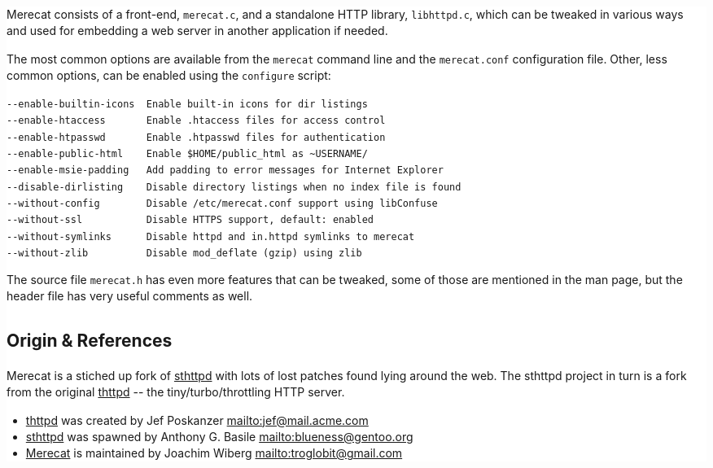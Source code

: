 Merecat consists of a front-end, `merecat.c`, and a standalone HTTP
library, `libhttpd.c`, which can be tweaked in various ways and used
for embedding a web server in another application if needed.

The most common options are available from the `merecat` command line
and the `merecat.conf` configuration file.  Other, less common options,
can be enabled using the `configure` script:

```
--enable-builtin-icons  Enable built-in icons for dir listings
--enable-htaccess       Enable .htaccess files for access control
--enable-htpasswd       Enable .htpasswd files for authentication
--enable-public-html    Enable $HOME/public_html as ~USERNAME/
--enable-msie-padding   Add padding to error messages for Internet Explorer
--disable-dirlisting    Disable directory listings when no index file is found
--without-config        Disable /etc/merecat.conf support using libConfuse
--without-ssl           Disable HTTPS support, default: enabled
--without-symlinks      Disable httpd and in.httpd symlinks to merecat
--without-zlib          Disable mod_deflate (gzip) using zlib
```

The source file `merecat.h` has even more features that can be tweaked,
some of those are mentioned in the man page, but the header file has
very useful comments as well.


Origin & References
-------------------

Merecat is a stiched up fork of [sthttpd][] with lots of lost patches
found lying around the web.  The sthttpd project in turn is a fork from
the original [thttpd][] -- the tiny/turbo/throttling HTTP server.

* [thttpd][] was created by Jef Poskanzer <mailto:jef@mail.acme.com>
* [sthttpd][] was spawned by Anthony G. Basile <mailto:blueness@gentoo.org>
* [Merecat][] is maintained by Joachim Wiberg <mailto:troglobit@gmail.com>

[Merecat]:          https://merecat.troglobit.com
[Meerkat]:          https://en.wikipedia.org/wiki/Meerkat
[license]:          https://github.com/troglobit/merecat/blob/master/LICENSE
[Mongoose]:         https://github.com/cesanta/mongoose
[Let's Encrypt]:    https://letsencrypt.org/
[libConfuse]:       https://github.com/martinh/libconfuse/
[configure]:        https://www.gnu.org/software/automake/manual/html_node/Cross_002dCompilation.html
[FAQ]:              http://halplant.com:2001/server/thttpd_FAQ.html
[thttpd]:           http://www.acme.com/software/thttpd/
[sthttpd]:          https://github.com/blueness/sthttpd/
[License]:          https://en.wikipedia.org/wiki/BSD_licenses
[License Badge]:    https://img.shields.io/badge/License-BSD%202--Clause-orange.svg
[Travis]:           https://travis-ci.org/troglobit/merecat
[Travis Status]:    https://travis-ci.org/troglobit/merecat.png?branch=master
[Coverity Scan]:    https://scan.coverity.com/projects/18686
[Coverity Status]:  https://scan.coverity.com/projects/18686/badge.svg
